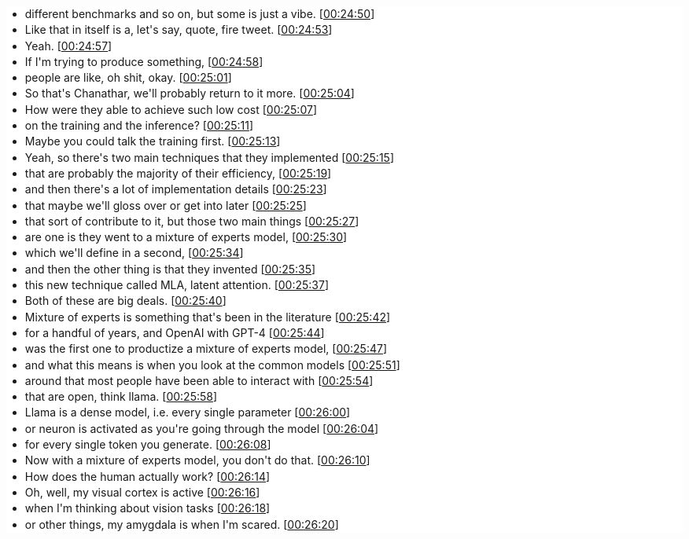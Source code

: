*  different benchmarks and so on, but some is just a vibe. [[00:24:50](https://www.youtube.com/watch?v=_1f-o0nqpEI&t=1490.28s)]
*  Like that in itself is a, let's say, quote, fire tweet. [[00:24:53](https://www.youtube.com/watch?v=_1f-o0nqpEI&t=1493.3999999999999s)]
*  Yeah. [[00:24:57](https://www.youtube.com/watch?v=_1f-o0nqpEI&t=1497.96s)]
*  If I'm trying to produce something, [[00:24:58](https://www.youtube.com/watch?v=_1f-o0nqpEI&t=1498.8s)]
*  people are like, oh shit, okay. [[00:25:01](https://www.youtube.com/watch?v=_1f-o0nqpEI&t=1501.56s)]
*  So that's Chanathar, we'll probably return to it more. [[00:25:04](https://www.youtube.com/watch?v=_1f-o0nqpEI&t=1504.08s)]
*  How were they able to achieve such low cost [[00:25:07](https://www.youtube.com/watch?v=_1f-o0nqpEI&t=1507.96s)]
*  on the training and the inference? [[00:25:11](https://www.youtube.com/watch?v=_1f-o0nqpEI&t=1511.96s)]
*  Maybe you could talk the training first. [[00:25:13](https://www.youtube.com/watch?v=_1f-o0nqpEI&t=1513.3999999999999s)]
*  Yeah, so there's two main techniques that they implemented [[00:25:15](https://www.youtube.com/watch?v=_1f-o0nqpEI&t=1515.48s)]
*  that are probably the majority of their efficiency, [[00:25:19](https://www.youtube.com/watch?v=_1f-o0nqpEI&t=1519.4399999999998s)]
*  and then there's a lot of implementation details [[00:25:23](https://www.youtube.com/watch?v=_1f-o0nqpEI&t=1523.08s)]
*  that maybe we'll gloss over or get into later [[00:25:25](https://www.youtube.com/watch?v=_1f-o0nqpEI&t=1525.1599999999999s)]
*  that sort of contribute to it, but those two main things [[00:25:27](https://www.youtube.com/watch?v=_1f-o0nqpEI&t=1527.6999999999998s)]
*  are one is they went to a mixture of experts model, [[00:25:30](https://www.youtube.com/watch?v=_1f-o0nqpEI&t=1530.48s)]
*  which we'll define in a second, [[00:25:34](https://www.youtube.com/watch?v=_1f-o0nqpEI&t=1534.4s)]
*  and then the other thing is that they invented [[00:25:35](https://www.youtube.com/watch?v=_1f-o0nqpEI&t=1535.76s)]
*  this new technique called MLA, latent attention. [[00:25:37](https://www.youtube.com/watch?v=_1f-o0nqpEI&t=1537.56s)]
*  Both of these are big deals. [[00:25:40](https://www.youtube.com/watch?v=_1f-o0nqpEI&t=1540.56s)]
*  Mixture of experts is something that's been in the literature [[00:25:42](https://www.youtube.com/watch?v=_1f-o0nqpEI&t=1542.08s)]
*  for a handful of years, and OpenAI with GPT-4 [[00:25:44](https://www.youtube.com/watch?v=_1f-o0nqpEI&t=1544.44s)]
*  was the first one to productize a mixture of experts model, [[00:25:47](https://www.youtube.com/watch?v=_1f-o0nqpEI&t=1547.9s)]
*  and what this means is when you look at the common models [[00:25:51](https://www.youtube.com/watch?v=_1f-o0nqpEI&t=1551.96s)]
*  around that most people have been able to interact with [[00:25:54](https://www.youtube.com/watch?v=_1f-o0nqpEI&t=1554.92s)]
*  that are open, think llama. [[00:25:58](https://www.youtube.com/watch?v=_1f-o0nqpEI&t=1558.28s)]
*  Llama is a dense model, i.e. every single parameter [[00:26:00](https://www.youtube.com/watch?v=_1f-o0nqpEI&t=1560.8799999999999s)]
*  or neuron is activated as you're going through the model [[00:26:04](https://www.youtube.com/watch?v=_1f-o0nqpEI&t=1564.8799999999999s)]
*  for every single token you generate. [[00:26:08](https://www.youtube.com/watch?v=_1f-o0nqpEI&t=1568.16s)]
*  Now with a mixture of experts model, you don't do that. [[00:26:10](https://www.youtube.com/watch?v=_1f-o0nqpEI&t=1570.84s)]
*  How does the human actually work? [[00:26:14](https://www.youtube.com/watch?v=_1f-o0nqpEI&t=1574.08s)]
*  Oh, well, my visual cortex is active [[00:26:16](https://www.youtube.com/watch?v=_1f-o0nqpEI&t=1576.24s)]
*  when I'm thinking about vision tasks [[00:26:18](https://www.youtube.com/watch?v=_1f-o0nqpEI&t=1578.08s)]
*  or other things, my amygdala is when I'm scared. [[00:26:20](https://www.youtube.com/watch?v=_1f-o0nqpEI&t=1580.12s)]